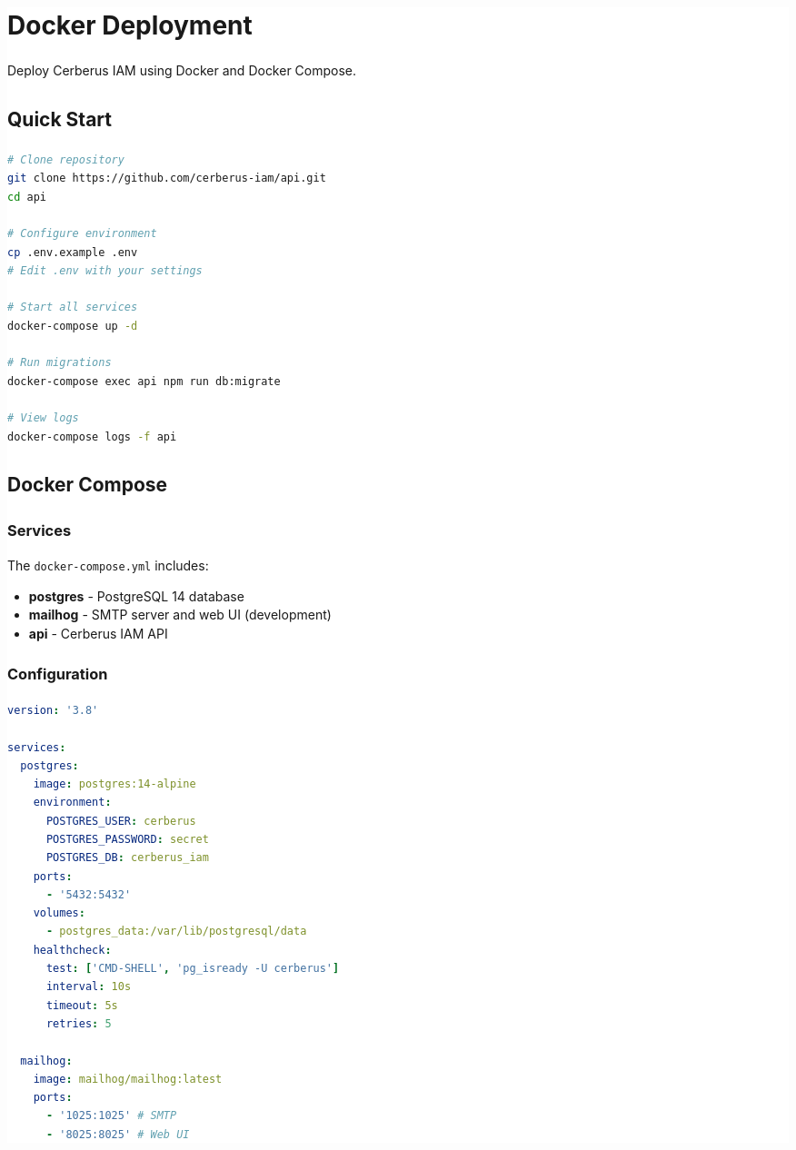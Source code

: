 # Docker Deployment

Deploy Cerberus IAM using Docker and Docker Compose.

## Quick Start

```bash
# Clone repository
git clone https://github.com/cerberus-iam/api.git
cd api

# Configure environment
cp .env.example .env
# Edit .env with your settings

# Start all services
docker-compose up -d

# Run migrations
docker-compose exec api npm run db:migrate

# View logs
docker-compose logs -f api
```

## Docker Compose

### Services

The `docker-compose.yml` includes:

- **postgres** - PostgreSQL 14 database
- **mailhog** - SMTP server and web UI (development)
- **api** - Cerberus IAM API

### Configuration

```yaml
version: '3.8'

services:
  postgres:
    image: postgres:14-alpine
    environment:
      POSTGRES_USER: cerberus
      POSTGRES_PASSWORD: secret
      POSTGRES_DB: cerberus_iam
    ports:
      - '5432:5432'
    volumes:
      - postgres_data:/var/lib/postgresql/data
    healthcheck:
      test: ['CMD-SHELL', 'pg_isready -U cerberus']
      interval: 10s
      timeout: 5s
      retries: 5

  mailhog:
    image: mailhog/mailhog:latest
    ports:
      - '1025:1025' # SMTP
      - '8025:8025' # Web UI

```